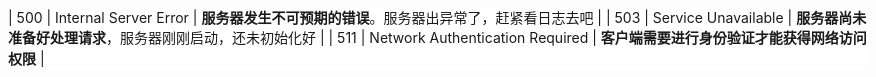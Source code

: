 | 500    | Internal Server Error           | **服务器发生不可预期的错误**。服务器出异常了，赶紧看日志去吧                                         |
| 503    | Service Unavailable             | **服务器尚未准备好处理请求**，服务器刚刚启动，还未初始化好                                           |
| 511    | Network Authentication Required | **客户端需要进行身份验证才能获得网络访问权限**                                                       |
